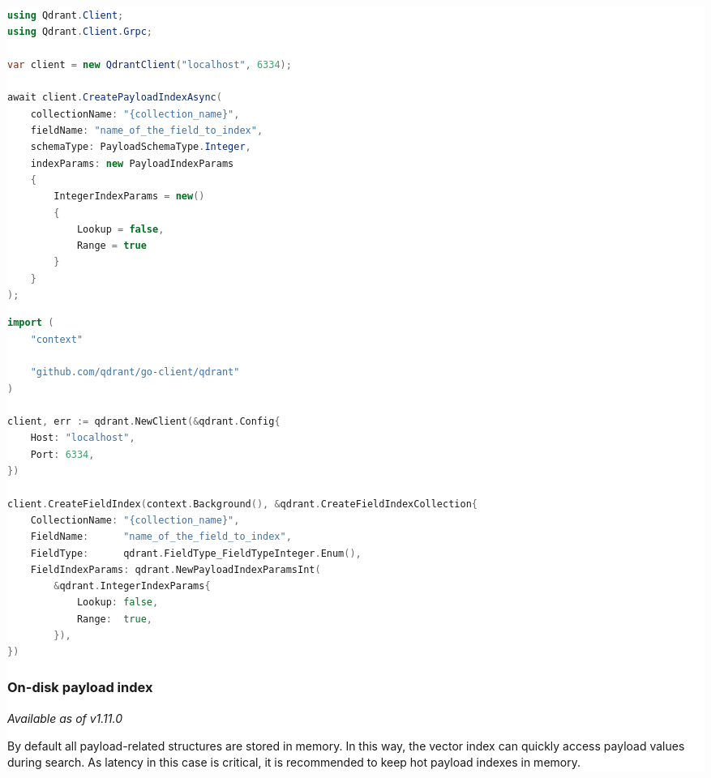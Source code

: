 ```csharp
using Qdrant.Client;
using Qdrant.Client.Grpc;

var client = new QdrantClient("localhost", 6334);

await client.CreatePayloadIndexAsync(
    collectionName: "{collection_name}",
    fieldName: "name_of_the_field_to_index",
    schemaType: PayloadSchemaType.Integer,
    indexParams: new PayloadIndexParams
    {
	    IntegerIndexParams = new()
	    {
		    Lookup = false,
		    Range = true
	    }
    }
);
```

```go
import (
	"context"

	"github.com/qdrant/go-client/qdrant"
)

client, err := qdrant.NewClient(&qdrant.Config{
	Host: "localhost",
	Port: 6334,
})

client.CreateFieldIndex(context.Background(), &qdrant.CreateFieldIndexCollection{
	CollectionName: "{collection_name}",
	FieldName:      "name_of_the_field_to_index",
	FieldType:      qdrant.FieldType_FieldTypeInteger.Enum(),
	FieldIndexParams: qdrant.NewPayloadIndexParamsInt(
		&qdrant.IntegerIndexParams{
			Lookup: false,
			Range:  true,
		}),
})
```

### On-disk payload index

*Available as of v1.11.0*

By default all payload-related structures are stored in memory. In this way, the vector index can quickly access payload values during search.
As latency in this case is critical, it is recommended to keep hot payload indexes in memory.
